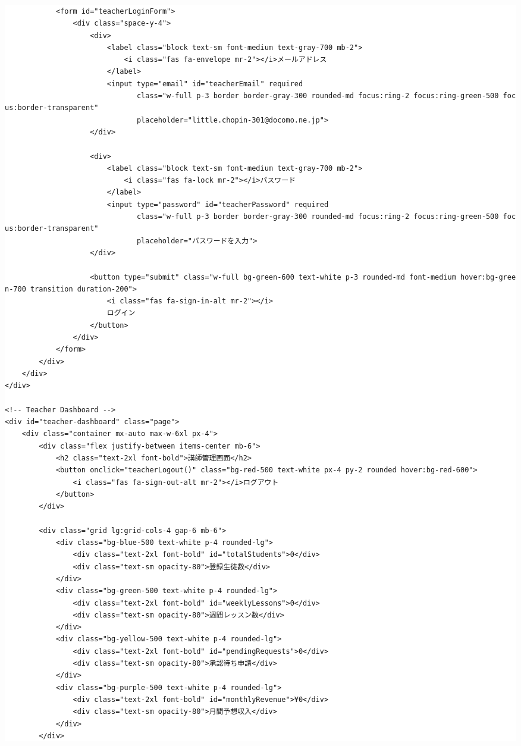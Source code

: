                 <form id="teacherLoginForm">
                    <div class="space-y-4">
                        <div>
                            <label class="block text-sm font-medium text-gray-700 mb-2">
                                <i class="fas fa-envelope mr-2"></i>メールアドレス
                            </label>
                            <input type="email" id="teacherEmail" required 
                                   class="w-full p-3 border border-gray-300 rounded-md focus:ring-2 focus:ring-green-500 focus:border-transparent"
                                   placeholder="little.chopin-301@docomo.ne.jp">
                        </div>

                        <div>
                            <label class="block text-sm font-medium text-gray-700 mb-2">
                                <i class="fas fa-lock mr-2"></i>パスワード
                            </label>
                            <input type="password" id="teacherPassword" required 
                                   class="w-full p-3 border border-gray-300 rounded-md focus:ring-2 focus:ring-green-500 focus:border-transparent"
                                   placeholder="パスワードを入力">
                        </div>

                        <button type="submit" class="w-full bg-green-600 text-white p-3 rounded-md font-medium hover:bg-green-700 transition duration-200">
                            <i class="fas fa-sign-in-alt mr-2"></i>
                            ログイン
                        </button>
                    </div>
                </form>
            </div>
        </div>
    </div>

    <!-- Teacher Dashboard -->
    <div id="teacher-dashboard" class="page">
        <div class="container mx-auto max-w-6xl px-4">
            <div class="flex justify-between items-center mb-6">
                <h2 class="text-2xl font-bold">講師管理画面</h2>
                <button onclick="teacherLogout()" class="bg-red-500 text-white px-4 py-2 rounded hover:bg-red-600">
                    <i class="fas fa-sign-out-alt mr-2"></i>ログアウト
                </button>
            </div>

            <div class="grid lg:grid-cols-4 gap-6 mb-6">
                <div class="bg-blue-500 text-white p-4 rounded-lg">
                    <div class="text-2xl font-bold" id="totalStudents">0</div>
                    <div class="text-sm opacity-80">登録生徒数</div>
                </div>
                <div class="bg-green-500 text-white p-4 rounded-lg">
                    <div class="text-2xl font-bold" id="weeklyLessons">0</div>
                    <div class="text-sm opacity-80">週間レッスン数</div>
                </div>
                <div class="bg-yellow-500 text-white p-4 rounded-lg">
                    <div class="text-2xl font-bold" id="pendingRequests">0</div>
                    <div class="text-sm opacity-80">承認待ち申請</div>
                </div>
                <div class="bg-purple-500 text-white p-4 rounded-lg">
                    <div class="text-2xl font-bold" id="monthlyRevenue">¥0</div>
                    <div class="text-sm opacity-80">月間予想収入</div>
                </div>
            </div>

